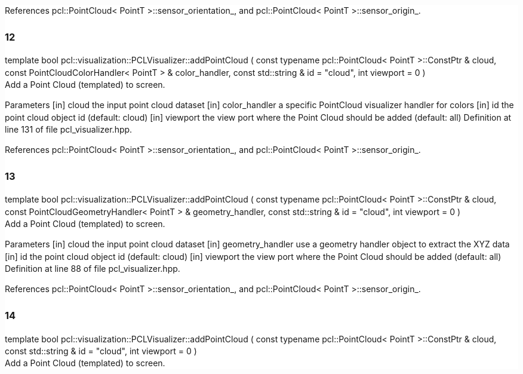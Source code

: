 References pcl::PointCloud< PointT >::sensor_orientation_, and pcl::PointCloud< PointT >::sensor_origin_.

### 12

template<typename PointT >
bool pcl::visualization::PCLVisualizer::addPointCloud	(	const typename pcl::PointCloud< PointT >::ConstPtr & 	cloud,
const PointCloudColorHandler< PointT > & 	color_handler,
const std::string & 	id = "cloud",
int 	viewport = 0 
)		
Add a Point Cloud (templated) to screen.

Parameters
[in]	cloud	the input point cloud dataset
[in]	color_handler	a specific PointCloud visualizer handler for colors
[in]	id	the point cloud object id (default: cloud)
[in]	viewport	the view port where the Point Cloud should be added (default: all)
Definition at line 131 of file pcl_visualizer.hpp.

References pcl::PointCloud< PointT >::sensor_orientation_, and pcl::PointCloud< PointT >::sensor_origin_.

### 13

template<typename PointT >
bool pcl::visualization::PCLVisualizer::addPointCloud	(	const typename pcl::PointCloud< PointT >::ConstPtr & 	cloud,
const PointCloudGeometryHandler< PointT > & 	geometry_handler,
const std::string & 	id = "cloud",
int 	viewport = 0 
)		
Add a Point Cloud (templated) to screen.

Parameters
[in]	cloud	the input point cloud dataset
[in]	geometry_handler	use a geometry handler object to extract the XYZ data
[in]	id	the point cloud object id (default: cloud)
[in]	viewport	the view port where the Point Cloud should be added (default: all)
Definition at line 88 of file pcl_visualizer.hpp.

References pcl::PointCloud< PointT >::sensor_orientation_, and pcl::PointCloud< PointT >::sensor_origin_.

### 14

template<typename PointT >
bool pcl::visualization::PCLVisualizer::addPointCloud	(	const typename pcl::PointCloud< PointT >::ConstPtr & 	cloud,
const std::string & 	id = "cloud",
int 	viewport = 0 
)		
Add a Point Cloud (templated) to screen.
